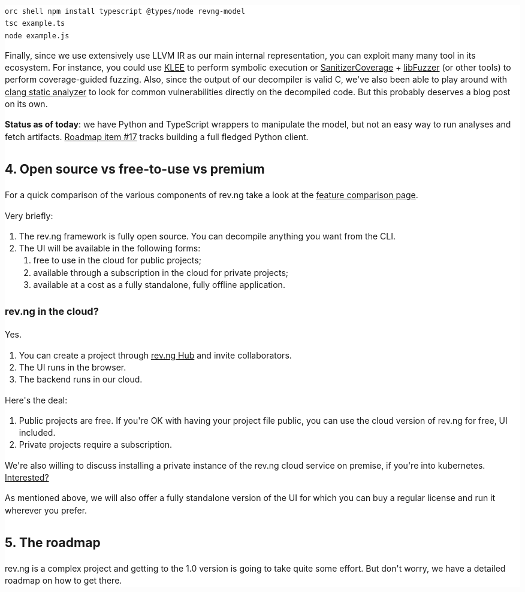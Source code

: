 ```
orc shell npm install typescript @types/node revng-model
tsc example.ts
node example.js 
```

Finally, since we use extensively use LLVM IR as our main internal representation, you can exploit many many tool in its ecosystem. For instance, you could use [KLEE](https://klee.github.io/) to perform symbolic execution or [SanitizerCoverage](https://clang.llvm.org/docs/SanitizerCoverage.html) + [libFuzzer](https://llvm.org/docs/LibFuzzer.html) (or other tools) to perform coverage-guided fuzzing. Also, since the output of our decompiler is valid C, we've also been able to play around with [clang static analyzer](https://clang-analyzer.llvm.org/) to look for common vulnerabilities directly on the decompiled code. But this probably deserves a blog post on its own.

**Status as of today**: we have Python and TypeScript wrappers to manipulate the model, but not an easy way to run analyses and fetch artifacts. [Roadmap item #17](/roadmap#feature-17) tracks building a full fledged Python client.

## [](#4-open-source-vs-free-to-use-vs-premium)4\. Open source vs free-to-use vs premium

For a quick comparison of the various components of rev.ng take a look at the [feature comparison page](/pricing).

Very briefly:

1.  The rev.ng framework is fully open source. You can decompile anything you want from the CLI.
2.  The UI will be available in the following forms:
    1.  free to use in the cloud for public projects;
    2.  available through a subscription in the cloud for private projects;
    3.  available at a cost as a fully standalone, fully offline application.

### [](#revng-in-the-cloud)rev.ng in the cloud?

Yes.

1.  You can create a project through [rev.ng Hub](https://hub.rev.ng/) and invite collaborators.
2.  The UI runs in the browser.
3.  The backend runs in our cloud.

Here's the deal:

1.  Public projects are free. If you're OK with having your project file public, you can use the cloud version of rev.ng for free, UI included.
2.  Private projects require a subscription.

We're also willing to discuss installing a private instance of the rev.ng cloud service on premise, if you're into kubernetes. [Interested?](mailto:info@rev.ng)

As mentioned above, we will also offer a fully standalone version of the UI for which you can buy a regular license and run it wherever you prefer.

## [](#5-the-roadmap)5\. The roadmap

rev.ng is a complex project and getting to the 1.0 version is going to take quite some effort. But don't worry, we have a detailed roadmap on how to get there.
